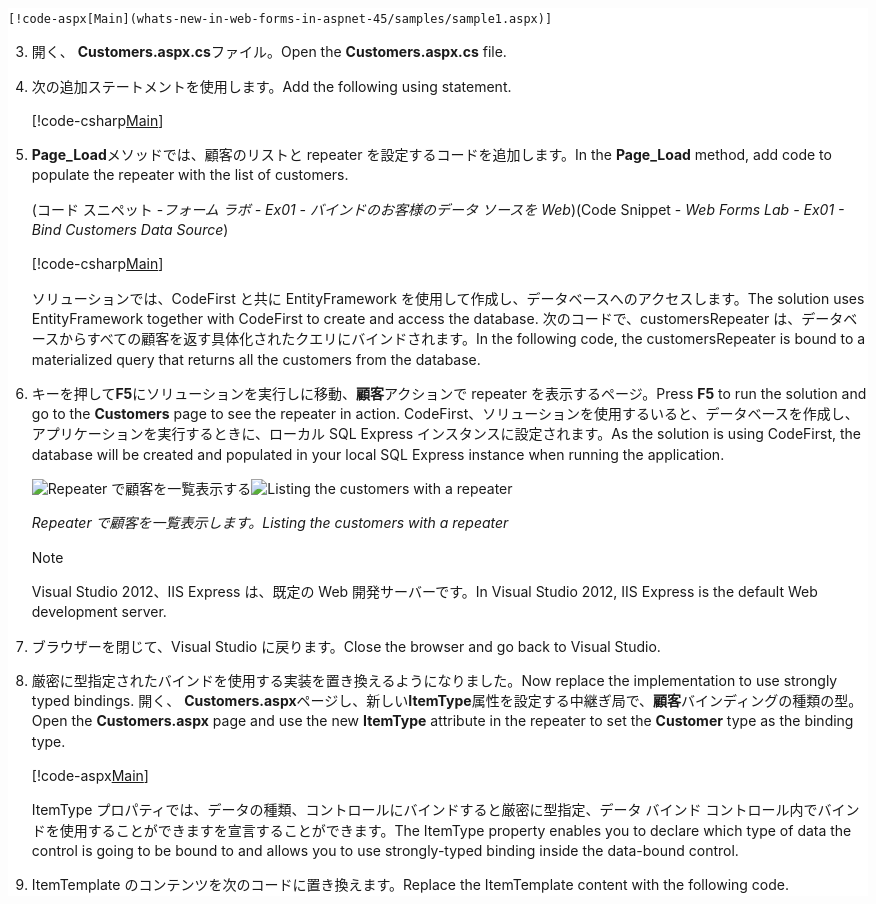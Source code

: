     [!code-aspx[Main](whats-new-in-web-forms-in-aspnet-45/samples/sample1.aspx)]
3. <span data-ttu-id="da5f5-170">開く、 **Customers.aspx.cs**ファイル。</span><span class="sxs-lookup"><span data-stu-id="da5f5-170">Open the **Customers.aspx.cs** file.</span></span>
4. <span data-ttu-id="da5f5-171">次の追加ステートメントを使用します。</span><span class="sxs-lookup"><span data-stu-id="da5f5-171">Add the following using statement.</span></span>

    [!code-csharp[Main](whats-new-in-web-forms-in-aspnet-45/samples/sample2.cs)]
5. <span data-ttu-id="da5f5-172">**Page\_Load**メソッドでは、顧客のリストと repeater を設定するコードを追加します。</span><span class="sxs-lookup"><span data-stu-id="da5f5-172">In the **Page\_Load** method, add code to populate the repeater with the list of customers.</span></span>

    <span data-ttu-id="da5f5-173">(コード スニペット -*フォーム ラボ - Ex01 - バインドのお客様のデータ ソースを Web*)</span><span class="sxs-lookup"><span data-stu-id="da5f5-173">(Code Snippet - *Web Forms Lab - Ex01 - Bind Customers Data Source*)</span></span>

    [!code-csharp[Main](whats-new-in-web-forms-in-aspnet-45/samples/sample3.cs)]

    <span data-ttu-id="da5f5-174">ソリューションでは、CodeFirst と共に EntityFramework を使用して作成し、データベースへのアクセスします。</span><span class="sxs-lookup"><span data-stu-id="da5f5-174">The solution uses EntityFramework together with CodeFirst to create and access the database.</span></span> <span data-ttu-id="da5f5-175">次のコードで、customersRepeater は、データベースからすべての顧客を返す具体化されたクエリにバインドされます。</span><span class="sxs-lookup"><span data-stu-id="da5f5-175">In the following code, the customersRepeater is bound to a materialized query that returns all the customers from the database.</span></span>
6. <span data-ttu-id="da5f5-176">キーを押して**F5**にソリューションを実行しに移動、**顧客**アクションで repeater を表示するページ。</span><span class="sxs-lookup"><span data-stu-id="da5f5-176">Press **F5** to run the solution and go to the **Customers** page to see the repeater in action.</span></span> <span data-ttu-id="da5f5-177">CodeFirst、ソリューションを使用するいると、データベースを作成し、アプリケーションを実行するときに、ローカル SQL Express インスタンスに設定されます。</span><span class="sxs-lookup"><span data-stu-id="da5f5-177">As the solution is using CodeFirst, the database will be created and populated in your local SQL Express instance when running the application.</span></span>

    <span data-ttu-id="da5f5-178">![Repeater で顧客を一覧表示する](whats-new-in-web-forms-in-aspnet-45/_static/image1.png "repeater で顧客を一覧表示します。")</span><span class="sxs-lookup"><span data-stu-id="da5f5-178">![Listing the customers with a repeater](whats-new-in-web-forms-in-aspnet-45/_static/image1.png "Listing the customers with a repeater")</span></span>

    <span data-ttu-id="da5f5-179">*Repeater で顧客を一覧表示します。*</span><span class="sxs-lookup"><span data-stu-id="da5f5-179">*Listing the customers with a repeater*</span></span>

    > [!NOTE]
    > <span data-ttu-id="da5f5-180">Visual Studio 2012、IIS Express は、既定の Web 開発サーバーです。</span><span class="sxs-lookup"><span data-stu-id="da5f5-180">In Visual Studio 2012, IIS Express is the default Web development server.</span></span>
7. <span data-ttu-id="da5f5-181">ブラウザーを閉じて、Visual Studio に戻ります。</span><span class="sxs-lookup"><span data-stu-id="da5f5-181">Close the browser and go back to Visual Studio.</span></span>
8. <span data-ttu-id="da5f5-182">厳密に型指定されたバインドを使用する実装を置き換えるようになりました。</span><span class="sxs-lookup"><span data-stu-id="da5f5-182">Now replace the implementation to use strongly typed bindings.</span></span> <span data-ttu-id="da5f5-183">開く、 **Customers.aspx**ページし、新しい**ItemType**属性を設定する中継ぎ局で、**顧客**バインディングの種類の型。</span><span class="sxs-lookup"><span data-stu-id="da5f5-183">Open the **Customers.aspx** page and use the new **ItemType** attribute in the repeater to set the **Customer** type as the binding type.</span></span>

    [!code-aspx[Main](whats-new-in-web-forms-in-aspnet-45/samples/sample4.aspx)]

    <span data-ttu-id="da5f5-184">ItemType プロパティでは、データの種類、コントロールにバインドすると厳密に型指定、データ バインド コントロール内でバインドを使用することができますを宣言することができます。</span><span class="sxs-lookup"><span data-stu-id="da5f5-184">The ItemType property enables you to declare which type of data the control is going to be bound to and allows you to use strongly-typed binding inside the data-bound control.</span></span>
9. <span data-ttu-id="da5f5-185">ItemTemplate のコンテンツを次のコードに置き換えます。</span><span class="sxs-lookup"><span data-stu-id="da5f5-185">Replace the ItemTemplate content with the following code.</span></span>
